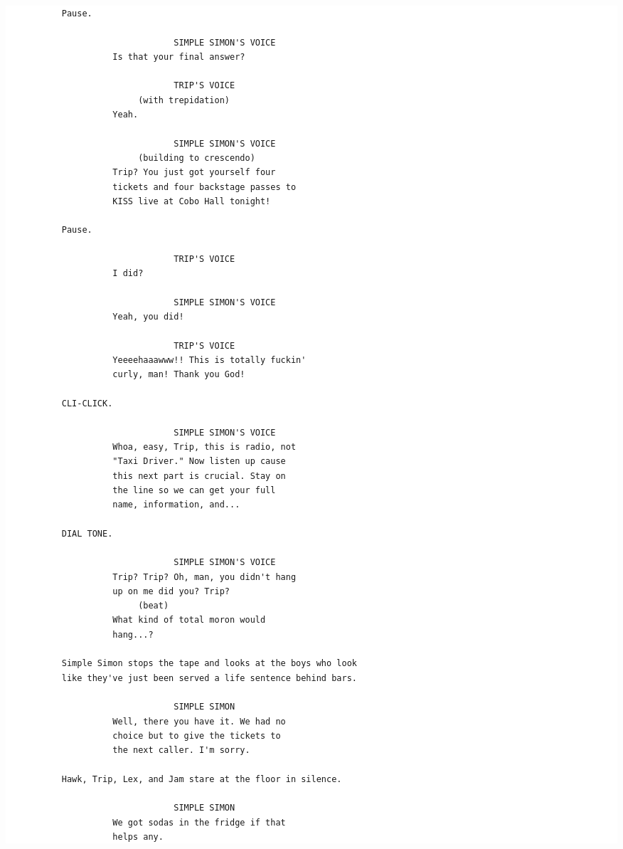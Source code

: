                Pause.

                                     SIMPLE SIMON'S VOICE
                         Is that your final answer?

                                     TRIP'S VOICE
                              (with trepidation)
                         Yeah.

                                     SIMPLE SIMON'S VOICE
                              (building to crescendo)
                         Trip? You just got yourself four 
                         tickets and four backstage passes to 
                         KISS live at Cobo Hall tonight!

               Pause.

                                     TRIP'S VOICE
                         I did?

                                     SIMPLE SIMON'S VOICE
                         Yeah, you did!

                                     TRIP'S VOICE
                         Yeeeehaaawww!! This is totally fuckin' 
                         curly, man! Thank you God!

               CLI-CLICK.

                                     SIMPLE SIMON'S VOICE
                         Whoa, easy, Trip, this is radio, not 
                         "Taxi Driver." Now listen up cause 
                         this next part is crucial. Stay on 
                         the line so we can get your full 
                         name, information, and...

               DIAL TONE.

                                     SIMPLE SIMON'S VOICE
                         Trip? Trip? Oh, man, you didn't hang 
                         up on me did you? Trip?
                              (beat)
                         What kind of total moron would 
                         hang...?

               Simple Simon stops the tape and looks at the boys who look 
               like they've just been served a life sentence behind bars.

                                     SIMPLE SIMON
                         Well, there you have it. We had no 
                         choice but to give the tickets to 
                         the next caller. I'm sorry.

               Hawk, Trip, Lex, and Jam stare at the floor in silence.

                                     SIMPLE SIMON
                         We got sodas in the fridge if that 
                         helps any.
